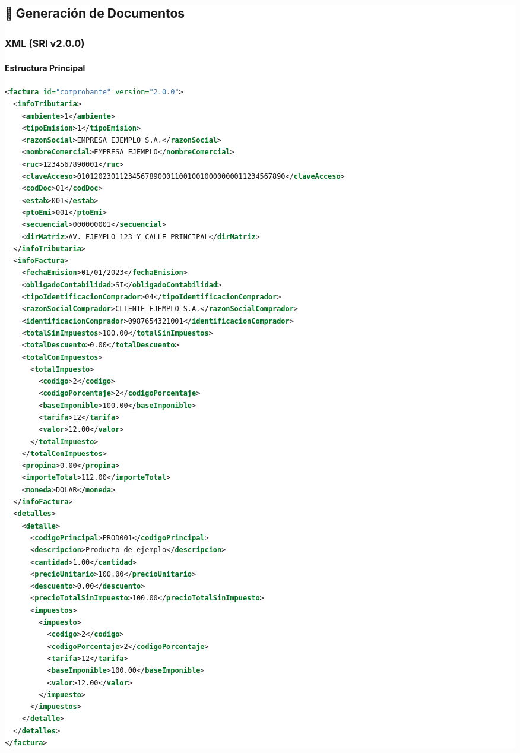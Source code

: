 ## 📄 Generación de Documentos

### XML (SRI v2.0.0)

#### Estructura Principal
```xml
<factura id="comprobante" version="2.0.0">
  <infoTributaria>
    <ambiente>1</ambiente>
    <tipoEmision>1</tipoEmision>
    <razonSocial>EMPRESA EJEMPLO S.A.</razonSocial>
    <nombreComercial>EMPRESA EJEMPLO</nombreComercial>
    <ruc>1234567890001</ruc>
    <claveAcceso>0101202301123456789000110010010000000011234567890</claveAcceso>
    <codDoc>01</codDoc>
    <estab>001</estab>
    <ptoEmi>001</ptoEmi>
    <secuencial>000000001</secuencial>
    <dirMatriz>AV. EJEMPLO 123 Y CALLE PRINCIPAL</dirMatriz>
  </infoTributaria>
  <infoFactura>
    <fechaEmision>01/01/2023</fechaEmision>
    <obligadoContabilidad>SI</obligadoContabilidad>
    <tipoIdentificacionComprador>04</tipoIdentificacionComprador>
    <razonSocialComprador>CLIENTE EJEMPLO S.A.</razonSocialComprador>
    <identificacionComprador>0987654321001</identificacionComprador>
    <totalSinImpuestos>100.00</totalSinImpuestos>
    <totalDescuento>0.00</totalDescuento>
    <totalConImpuestos>
      <totalImpuesto>
        <codigo>2</codigo>
        <codigoPorcentaje>2</codigoPorcentaje>
        <baseImponible>100.00</baseImponible>
        <tarifa>12</tarifa>
        <valor>12.00</valor>
      </totalImpuesto>
    </totalConImpuestos>
    <propina>0.00</propina>
    <importeTotal>112.00</importeTotal>
    <moneda>DOLAR</moneda>
  </infoFactura>
  <detalles>
    <detalle>
      <codigoPrincipal>PROD001</codigoPrincipal>
      <descripcion>Producto de ejemplo</descripcion>
      <cantidad>1.00</cantidad>
      <precioUnitario>100.00</precioUnitario>
      <descuento>0.00</descuento>
      <precioTotalSinImpuesto>100.00</precioTotalSinImpuesto>
      <impuestos>
        <impuesto>
          <codigo>2</codigo>
          <codigoPorcentaje>2</codigoPorcentaje>
          <tarifa>12</tarifa>
          <baseImponible>100.00</baseImponible>
          <valor>12.00</valor>
        </impuesto>
      </impuestos>
    </detalle>
  </detalles>
</factura>
```
